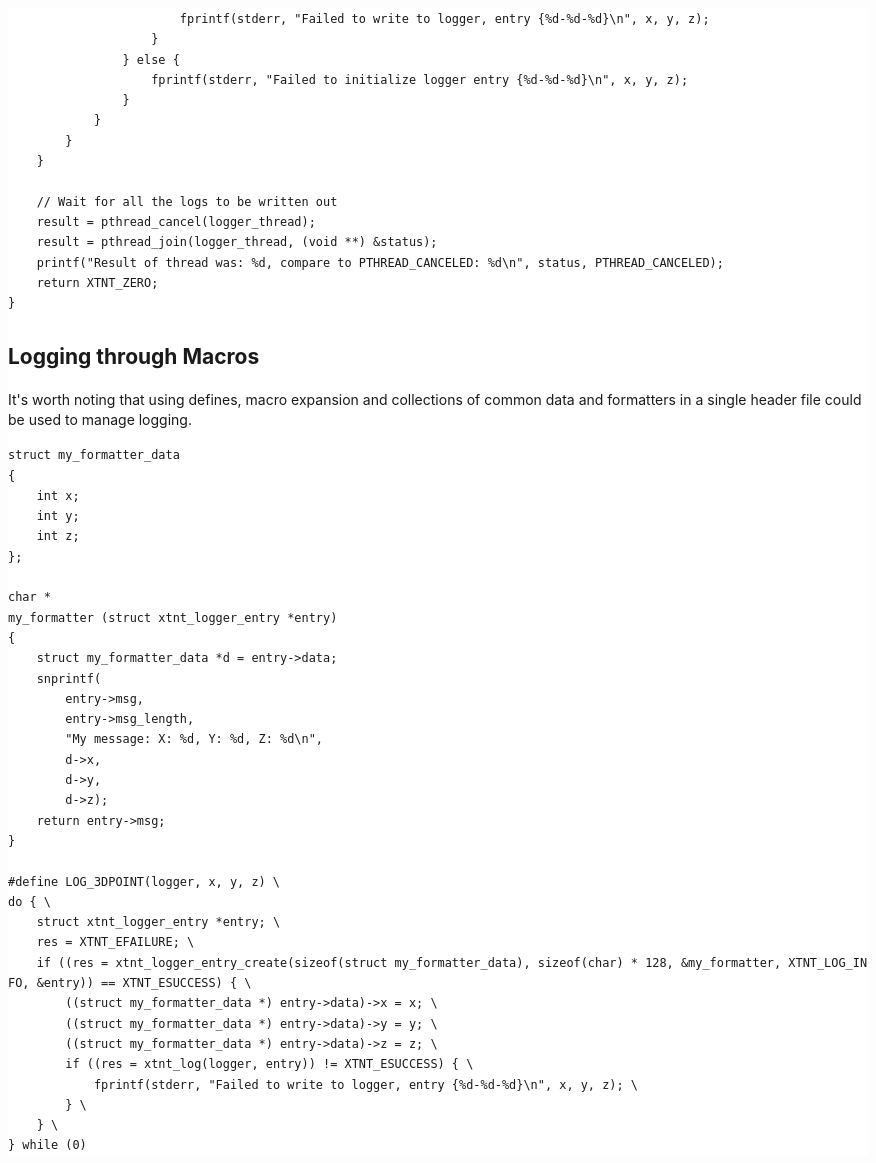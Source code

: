 ```{.c}
                        fprintf(stderr, "Failed to write to logger, entry {%d-%d-%d}\n", x, y, z);
                    }
                } else {
                    fprintf(stderr, "Failed to initialize logger entry {%d-%d-%d}\n", x, y, z);
                }
            }
        }
    }

    // Wait for all the logs to be written out
    result = pthread_cancel(logger_thread);
    result = pthread_join(logger_thread, (void **) &status);
    printf("Result of thread was: %d, compare to PTHREAD_CANCELED: %d\n", status, PTHREAD_CANCELED);
    return XTNT_ZERO;
}
```

## Logging through Macros ##

It's worth noting that using defines, macro expansion and collections of common
data and formatters in a single header file could be used to manage logging.

```{.c}
struct my_formatter_data
{   
    int x;
    int y;
    int z;
};

char *
my_formatter (struct xtnt_logger_entry *entry)
{   
    struct my_formatter_data *d = entry->data;
    snprintf(
        entry->msg,
        entry->msg_length,
        "My message: X: %d, Y: %d, Z: %d\n",
        d->x,
        d->y,
        d->z);
    return entry->msg;
}

#define LOG_3DPOINT(logger, x, y, z) \
do { \
    struct xtnt_logger_entry *entry; \
    res = XTNT_EFAILURE; \
    if ((res = xtnt_logger_entry_create(sizeof(struct my_formatter_data), sizeof(char) * 128, &my_formatter, XTNT_LOG_INFO, &entry)) == XTNT_ESUCCESS) { \
        ((struct my_formatter_data *) entry->data)->x = x; \
        ((struct my_formatter_data *) entry->data)->y = y; \
        ((struct my_formatter_data *) entry->data)->z = z; \
        if ((res = xtnt_log(logger, entry)) != XTNT_ESUCCESS) { \
            fprintf(stderr, "Failed to write to logger, entry {%d-%d-%d}\n", x, y, z); \
        } \
    } \
} while (0)
```
